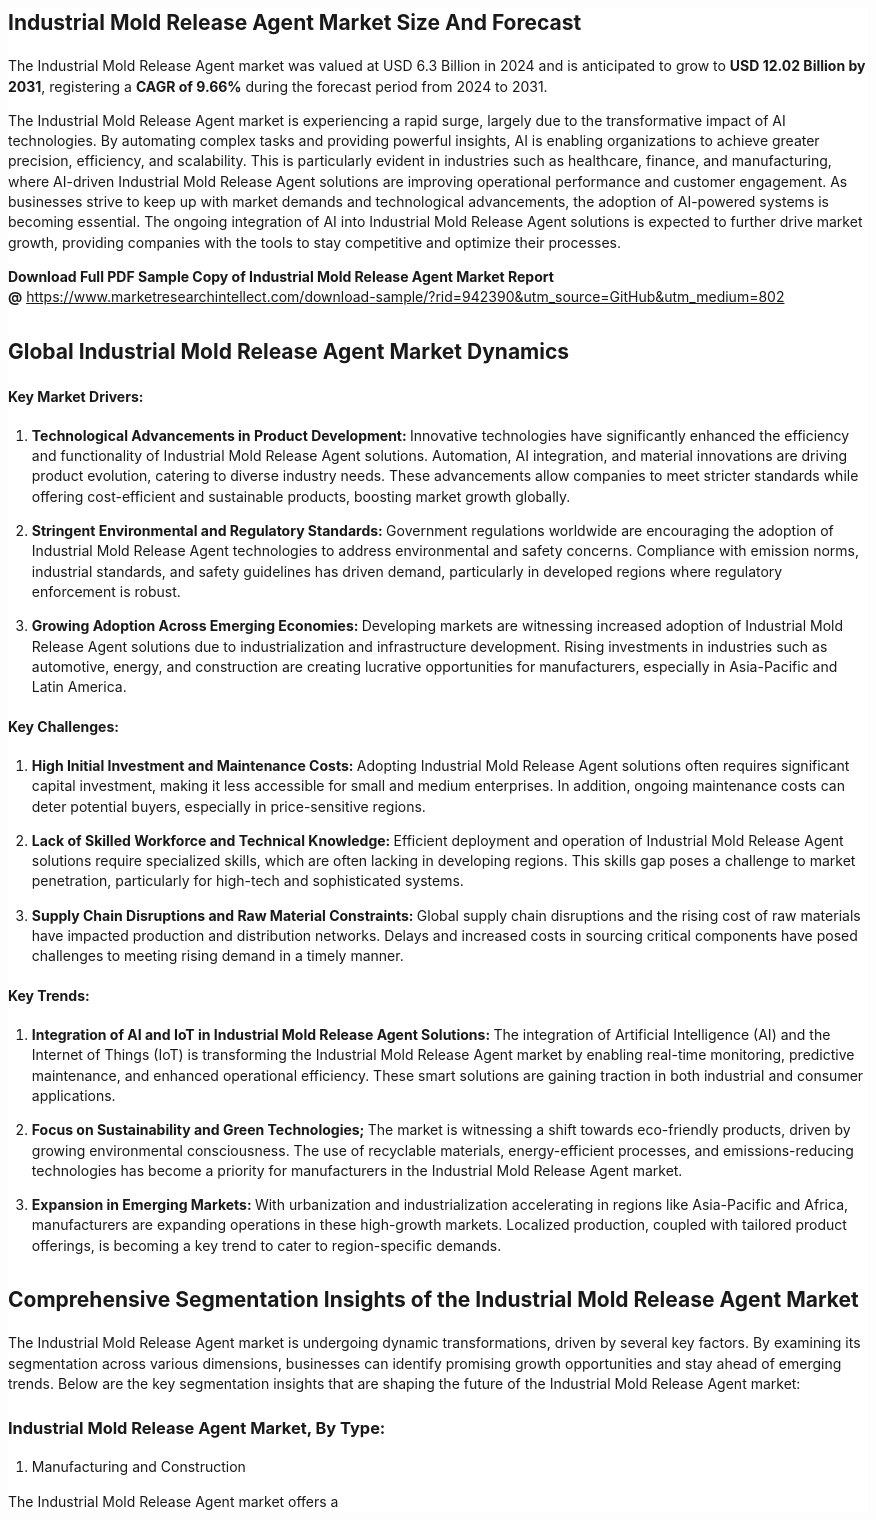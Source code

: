 <h2>Industrial Mold Release Agent Market Size And Forecast</h2><p>The Industrial Mold Release Agent market was valued at USD 6.3 Billion in 2024 and is anticipated to grow to <strong>USD 12.02 Billion by 2031</strong>, registering a <strong>CAGR of 9.66%</strong> during the forecast period from 2024 to 2031.</p><p>The Industrial Mold Release Agent market is experiencing a rapid surge, largely due to the transformative impact of AI technologies. By automating complex tasks and providing powerful insights, AI is enabling organizations to achieve greater precision, efficiency, and scalability. This is particularly evident in industries such as healthcare, finance, and manufacturing, where AI-driven Industrial Mold Release Agent solutions are improving operational performance and customer engagement. As businesses strive to keep up with market demands and technological advancements, the adoption of AI-powered systems is becoming essential. The ongoing integration of AI into Industrial Mold Release Agent solutions is expected to further drive market growth, providing companies with the tools to stay competitive and optimize their processes.</p><p><strong>Download Full PDF Sample Copy of Industrial Mold Release Agent Market Report @</strong>&nbsp;<a href="https://www.marketresearchintellect.com/download-sample/?rid=942390&amp;utm_source=GitHub&amp;utm_medium=802">https://www.marketresearchintellect.com/download-sample/?rid=942390&amp;utm_source=GitHub&amp;utm_medium=802</a></p><h2>Global Industrial Mold Release Agent Market Dynamics</h2><h4><strong>Key Market Drivers:</strong></h4><ol><li><p><strong>Technological Advancements in Product Development:&nbsp;</strong>Innovative technologies have significantly enhanced the efficiency and functionality of Industrial Mold Release Agent solutions. Automation, AI integration, and material innovations are driving product evolution, catering to diverse industry needs. These advancements allow companies to meet stricter standards while offering cost-efficient and sustainable products, boosting market growth globally.</p></li><li><p><strong>Stringent Environmental and Regulatory Standards:&nbsp;</strong>Government regulations worldwide are encouraging the adoption of Industrial Mold Release Agent technologies to address environmental and safety concerns. Compliance with emission norms, industrial standards, and safety guidelines has driven demand, particularly in developed regions where regulatory enforcement is robust.</p></li><li><p><strong>Growing Adoption Across Emerging Economies:&nbsp;</strong>Developing markets are witnessing increased adoption of Industrial Mold Release Agent solutions due to industrialization and infrastructure development. Rising investments in industries such as automotive, energy, and construction are creating lucrative opportunities for manufacturers, especially in Asia-Pacific and Latin America.</p></li></ol><h4><strong>Key Challenges:</strong></h4><ol><li><p><strong>High Initial Investment and Maintenance Costs:&nbsp;</strong>Adopting Industrial Mold Release Agent solutions often requires significant capital investment, making it less accessible for small and medium enterprises. In addition, ongoing maintenance costs can deter potential buyers, especially in price-sensitive regions.</p></li><li><p><strong>Lack of Skilled Workforce and Technical Knowledge:&nbsp;</strong>Efficient deployment and operation of Industrial Mold Release Agent solutions require specialized skills, which are often lacking in developing regions. This skills gap poses a challenge to market penetration, particularly for high-tech and sophisticated systems.</p></li><li><p><strong>Supply Chain Disruptions and Raw Material Constraints:&nbsp;</strong>Global supply chain disruptions and the rising cost of raw materials have impacted production and distribution networks. Delays and increased costs in sourcing critical components have posed challenges to meeting rising demand in a timely manner.</p></li></ol><h4><strong>Key Trends:</strong></h4><ol><li><p><strong>Integration of AI and IoT in Industrial Mold Release Agent Solutions:&nbsp;</strong>The integration of Artificial Intelligence (AI) and the Internet of Things (IoT) is transforming the Industrial Mold Release Agent market by enabling real-time monitoring, predictive maintenance, and enhanced operational efficiency. These smart solutions are gaining traction in both industrial and consumer applications.</p></li><li><p><strong>Focus on Sustainability and Green Technologies;&nbsp;</strong>The market is witnessing a shift towards eco-friendly products, driven by growing environmental consciousness. The use of recyclable materials, energy-efficient processes, and emissions-reducing technologies has become a priority for manufacturers in the Industrial Mold Release Agent market.</p></li><li><p><strong>Expansion in Emerging Markets:&nbsp;</strong>With urbanization and industrialization accelerating in regions like Asia-Pacific and Africa, manufacturers are expanding operations in these high-growth markets. Localized production, coupled with tailored product offerings, is becoming a key trend to cater to region-specific demands.</p></li></ol><div class="article-main__content" data-test-id="publishing-text-block"><h2>Comprehensive Segmentation Insights of the Industrial Mold Release Agent Market</h2><p>The Industrial Mold Release Agent market is undergoing dynamic transformations, driven by several key factors. By examining its segmentation across various dimensions, businesses can identify promising growth opportunities and stay ahead of emerging trends. Below are the key segmentation insights that are shaping the future of the Industrial Mold Release Agent market:</p><h3><strong>Industrial Mold Release Agent Market, By Type:<br /></strong></h3><ol><li>Manufacturing and Construction</li></ol><p>The Industrial Mold Release Agent market offers a